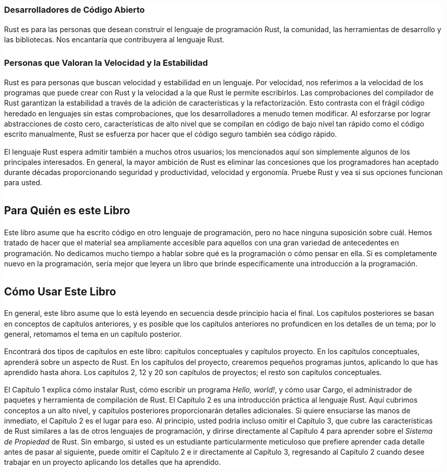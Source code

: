 ### Desarrolladores de Código Abierto

Rust es para las personas que desean construir el lenguaje de programación Rust, la comunidad, las herramientas de desarrollo y las bibliotecas. Nos encantaría que contribuyera al lenguaje Rust.

### Personas que Valoran la Velocidad y la Estabilidad

Rust es para personas que buscan velocidad y estabilidad en un lenguaje. Por velocidad, nos referimos a la velocidad de los programas que puede crear con Rust y la velocidad a la que Rust le permite escribirlos. Las comprobaciones del compilador de Rust garantizan la estabilidad a través de la adición de características y la refactorización. Esto contrasta con el frágil código heredado en lenguajes sin estas comprobaciones, que los desarrolladores a menudo temen modificar. Al esforzarse por lograr abstracciones de costo cero, características de alto nivel que se compilan en código de bajo nivel tan rápido como el código escrito manualmente, Rust se esfuerza por hacer que el código seguro también sea código rápido.

El lenguaje Rust espera admitir también a muchos otros usuarios; los mencionados aquí son simplemente algunos de los principales interesados. En general, la mayor ambición de Rust es eliminar las concesiones que los programadores han aceptado durante décadas proporcionando seguridad y productividad, velocidad y ergonomía. Pruebe Rust y vea si sus opciones funcionan para usted.

## Para Quién es este Libro

Este libro asume que ha escrito código en otro lenguaje de programación, pero no hace ninguna suposición sobre cuál. Hemos tratado de hacer que el material sea ampliamente accesible para aquellos con una gran variedad de antecedentes en programación. No dedicamos mucho tiempo a hablar sobre qué es la programación o cómo pensar en ella. Si es completamente nuevo en la programación, sería mejor que leyera un libro que brinde específicamente una introducción a la programación.

## Cómo Usar Este Libro

En general, este libro asume que lo está leyendo en secuencia desde principio hacia el final. Los capítulos posteriores se basan en conceptos de capítulos anteriores, y es posible que los capítulos anteriores no profundicen en los detalles de un tema; por lo general, retomamos el tema en un capítulo posterior.

Encontrará dos tipos de capítulos en este libro: capítulos conceptuales y capítulos proyecto. En los capítulos conceptuales, aprenderá sobre un aspecto de Rust. En los capítulos del proyecto, crearemos pequeños programas juntos, aplicando lo que has aprendido hasta ahora. Los capítulos 2, 12 y 20 son capítulos de proyectos; el resto son capítulos conceptuales.

El Capítulo 1 explica cómo instalar Rust, cómo escribir un programa *Hello, world!*, y cómo usar Cargo, el administrador de paquetes y herramienta de compilación de Rust. El Capítulo 2 es una introducción práctica al lenguaje Rust. Aquí cubrimos conceptos a un alto nivel, y capítulos posteriores proporcionarán detalles adicionales. Si quiere ensuciarse las manos de inmediato, el Capítulo 2 es el lugar para eso. Al principio, usted podría incluso omitir el Capítulo 3, que cubre las características de Rust similares a las de otros lenguajes de programación, y dirirse directamente al Capítulo 4 para aprender sobre el *Sistema de Propiedad* de Rust. Sin embargo, si usted es un estudiante particularmente meticuloso que prefiere aprender cada detalle antes de pasar al siguiente, puede omitir el Capítulo 2 e ir directamente al Capítulo 3, regresando al Capítulo 2 cuando desee trabajar en un proyecto aplicando los detalles que ha aprendido.
